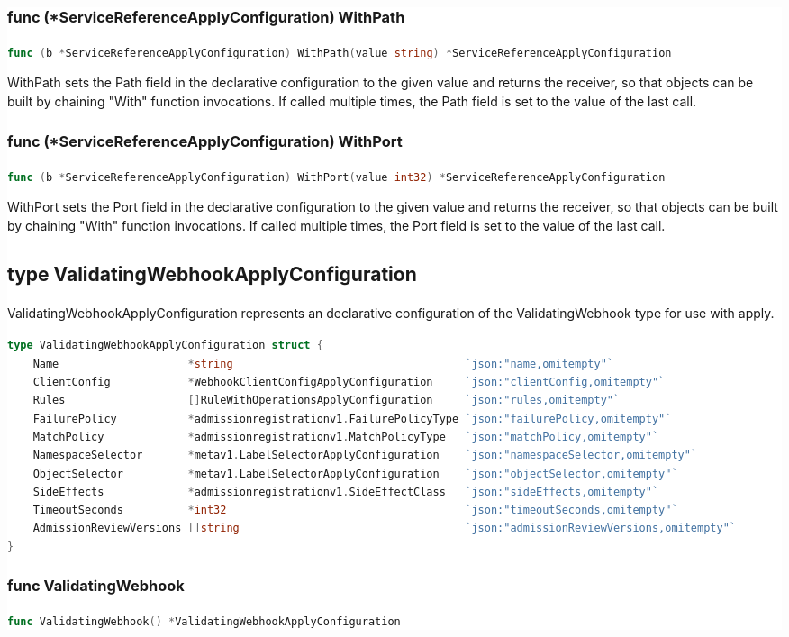 ### func \(\*ServiceReferenceApplyConfiguration\) WithPath

```go
func (b *ServiceReferenceApplyConfiguration) WithPath(value string) *ServiceReferenceApplyConfiguration
```

WithPath sets the Path field in the declarative configuration to the given value and returns the receiver, so that objects can be built by chaining "With" function invocations. If called multiple times, the Path field is set to the value of the last call.

### func \(\*ServiceReferenceApplyConfiguration\) WithPort

```go
func (b *ServiceReferenceApplyConfiguration) WithPort(value int32) *ServiceReferenceApplyConfiguration
```

WithPort sets the Port field in the declarative configuration to the given value and returns the receiver, so that objects can be built by chaining "With" function invocations. If called multiple times, the Port field is set to the value of the last call.

## type ValidatingWebhookApplyConfiguration

ValidatingWebhookApplyConfiguration represents an declarative configuration of the ValidatingWebhook type for use with apply.

```go
type ValidatingWebhookApplyConfiguration struct {
    Name                    *string                                    `json:"name,omitempty"`
    ClientConfig            *WebhookClientConfigApplyConfiguration     `json:"clientConfig,omitempty"`
    Rules                   []RuleWithOperationsApplyConfiguration     `json:"rules,omitempty"`
    FailurePolicy           *admissionregistrationv1.FailurePolicyType `json:"failurePolicy,omitempty"`
    MatchPolicy             *admissionregistrationv1.MatchPolicyType   `json:"matchPolicy,omitempty"`
    NamespaceSelector       *metav1.LabelSelectorApplyConfiguration    `json:"namespaceSelector,omitempty"`
    ObjectSelector          *metav1.LabelSelectorApplyConfiguration    `json:"objectSelector,omitempty"`
    SideEffects             *admissionregistrationv1.SideEffectClass   `json:"sideEffects,omitempty"`
    TimeoutSeconds          *int32                                     `json:"timeoutSeconds,omitempty"`
    AdmissionReviewVersions []string                                   `json:"admissionReviewVersions,omitempty"`
}
```

### func ValidatingWebhook

```go
func ValidatingWebhook() *ValidatingWebhookApplyConfiguration
```
